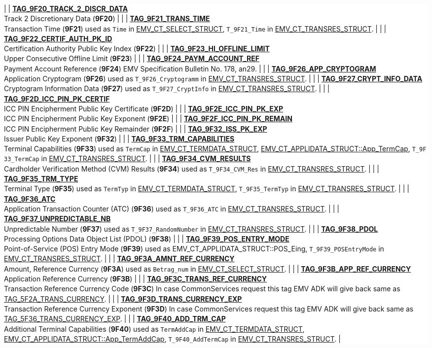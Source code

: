 |  | **[TAG_9F20_TRACK_2_DISCR_DATA](group___e_m_v_c_o___t_a_g_s.md#define-tag-9f20-track-2-discr-data)** <br>Track 2 Discretionary Data (**9F20**)  |
|  | **[TAG_9F21_TRANS_TIME](group___e_m_v_c_o___t_a_g_s.md#define-tag-9f21-trans-time)** <br>Transaction Time (**9F21**)    used as `Time` in [EMV_CT_SELECT_STRUCT](struct_e_m_v___c_t___s_e_l_e_c_t___s_t_r_u_c_t.md), `T_9F21_Time` in [EMV_CT_TRANSRES_STRUCT](struct_e_m_v___c_t___t_r_a_n_s_r_e_s___s_t_r_u_c_t.md).  |
|  | **[TAG_9F22_CERTIF_AUTH_PK_ID](group___e_m_v_c_o___t_a_g_s.md#define-tag-9f22-certif-auth-pk-id)** <br>Certification Authority Public Key Index (**9F22**)  |
|  | **[TAG_9F23_HI_OFFLINE_LIMIT](group___e_m_v_c_o___t_a_g_s.md#define-tag-9f23-hi-offline-limit)** <br>Upper Consecutive Offline Limit (**9F23**)  |
|  | **[TAG_9F24_PAYM_ACCOUNT_REF](group___e_m_v_c_o___t_a_g_s.md#define-tag-9f24-paym-account-ref)** <br>Payment Account Reference (**9F24**)    EMV Specification Bulletin No. 178, an29.  |
|  | **[TAG_9F26_APP_CRYPTOGRAM](group___e_m_v_c_o___t_a_g_s.md#define-tag-9f26-app-cryptogram)** <br>Application Cryptogram (**9F26**)    used as `T_9F26_Cryptogramm` in [EMV_CT_TRANSRES_STRUCT](struct_e_m_v___c_t___t_r_a_n_s_r_e_s___s_t_r_u_c_t.md).  |
|  | **[TAG_9F27_CRYPT_INFO_DATA](group___e_m_v_c_o___t_a_g_s.md#define-tag-9f27-crypt-info-data)** <br>Cryptogram Information Data (**9F27**)    used as `T_9F27_CryptInfo` in [EMV_CT_TRANSRES_STRUCT](struct_e_m_v___c_t___t_r_a_n_s_r_e_s___s_t_r_u_c_t.md).  |
|  | **[TAG_9F2D_ICC_PIN_PK_CERTIF](group___e_m_v_c_o___t_a_g_s.md#define-tag-9f2d-icc-pin-pk-certif)** <br>ICC PIN Encipherment Public Key Certificate (**9F2D**)  |
|  | **[TAG_9F2E_ICC_PIN_PK_EXP](group___e_m_v_c_o___t_a_g_s.md#define-tag-9f2e-icc-pin-pk-exp)** <br>ICC PIN Encipherment Public Key Exponent (**9F2E**)  |
|  | **[TAG_9F2F_ICC_PIN_PK_REMAIN](group___e_m_v_c_o___t_a_g_s.md#define-tag-9f2f-icc-pin-pk-remain)** <br>ICC PIN Encipherment Public Key Remainder (**9F2F**)  |
|  | **[TAG_9F32_ISS_PK_EXP](group___e_m_v_c_o___t_a_g_s.md#define-tag-9f32-iss-pk-exp)** <br>Issuer Public Key Exponent (**9F32**)  |
|  | **[TAG_9F33_TRM_CAPABILITIES](group___e_m_v_c_o___t_a_g_s.md#define-tag-9f33-trm-capabilities)** <br>Terminal Capabilities (**9F33**)    used as `TermCap` in [EMV_CT_TERMDATA_STRUCT](struct_e_m_v___c_t___t_e_r_m_d_a_t_a___s_t_r_u_c_t.md), [EMV_CT_APPLIDATA_STRUCT::App_TermCap](struct_e_m_v___c_t___a_p_p_l_i_d_a_t_a___s_t_r_u_c_t.md#variable-app-termcap), `T_9F33_TermCap` in [EMV_CT_TRANSRES_STRUCT](struct_e_m_v___c_t___t_r_a_n_s_r_e_s___s_t_r_u_c_t.md).  |
|  | **[TAG_9F34_CVM_RESULTS](group___e_m_v_c_o___t_a_g_s.md#define-tag-9f34-cvm-results)** <br>Cardholder Verification Method (CVM) Results (**9F34**)    used as `T_9F34_CVM_Res` in [EMV_CT_TRANSRES_STRUCT](struct_e_m_v___c_t___t_r_a_n_s_r_e_s___s_t_r_u_c_t.md).  |
|  | **[TAG_9F35_TRM_TYPE](group___e_m_v_c_o___t_a_g_s.md#define-tag-9f35-trm-type)** <br>Terminal Type (**9F35**)    used as `TermTyp` in [EMV_CT_TERMDATA_STRUCT](struct_e_m_v___c_t___t_e_r_m_d_a_t_a___s_t_r_u_c_t.md), `T_9F35_TermTyp` in [EMV_CT_TRANSRES_STRUCT](struct_e_m_v___c_t___t_r_a_n_s_r_e_s___s_t_r_u_c_t.md).  |
|  | **[TAG_9F36_ATC](group___e_m_v_c_o___t_a_g_s.md#define-tag-9f36-atc)** <br>Application Transaction Counter (ATC) (**9F36**)    used as `T_9F36_ATC` in [EMV_CT_TRANSRES_STRUCT](struct_e_m_v___c_t___t_r_a_n_s_r_e_s___s_t_r_u_c_t.md).  |
|  | **[TAG_9F37_UNPREDICTABLE_NB](group___e_m_v_c_o___t_a_g_s.md#define-tag-9f37-unpredictable-nb)** <br>Unpredictable Number (**9F37**)    used as `T_9F37_RandomNumber` in [EMV_CT_TRANSRES_STRUCT](struct_e_m_v___c_t___t_r_a_n_s_r_e_s___s_t_r_u_c_t.md).  |
|  | **[TAG_9F38_PDOL](group___e_m_v_c_o___t_a_g_s.md#define-tag-9f38-pdol)** <br>Processing Options Data Object List (PDOL) (**9F38**)  |
|  | **[TAG_9F39_POS_ENTRY_MODE](group___e_m_v_c_o___t_a_g_s.md#define-tag-9f39-pos-entry-mode)** <br>Point-of-Service (POS) Entry Mode (**9F39**)    used as EMV_CT_APPLIDATA_STRUCT::POS_Eing, `T_9F39_POSEntryMode` in [EMV_CT_TRANSRES_STRUCT](struct_e_m_v___c_t___t_r_a_n_s_r_e_s___s_t_r_u_c_t.md).  |
|  | **[TAG_9F3A_AMNT_REF_CURRENCY](group___e_m_v_c_o___t_a_g_s.md#define-tag-9f3a-amnt-ref-currency)** <br>Amount, Reference Currency (**9F3A**)    used as `Betrag_num` in [EMV_CT_SELECT_STRUCT](struct_e_m_v___c_t___s_e_l_e_c_t___s_t_r_u_c_t.md).  |
|  | **[TAG_9F3B_APP_REF_CURRENCY](group___e_m_v_c_o___t_a_g_s.md#define-tag-9f3b-app-ref-currency)** <br>Application Reference Currency (**9F3B**)  |
|  | **[TAG_9F3C_TRANS_REF_CURRENCY](group___e_m_v_c_o___t_a_g_s.md#define-tag-9f3c-trans-ref-currency)** <br>Transaction Reference Currency Code (**9F3C**)    In case CommonServices request this tag EMV ADK will give back same as [TAG_5F2A_TRANS_CURRENCY](group___e_m_v_c_o___t_a_g_s.md#define-tag-5f2a-trans-currency).  |
|  | **[TAG_9F3D_TRANS_CURRENCY_EXP](group___e_m_v_c_o___t_a_g_s.md#define-tag-9f3d-trans-currency-exp)** <br>Transaction Reference Currency Exponent (**9F3D**)    In case CommonServices request this tag EMV ADK will give back same as [TAG_5F36_TRANS_CURRENCY_EXP](group___e_m_v_c_o___t_a_g_s.md#define-tag-5f36-trans-currency-exp).  |
|  | **[TAG_9F40_ADD_TRM_CAP](group___e_m_v_c_o___t_a_g_s.md#define-tag-9f40-add-trm-cap)** <br>Additional Terminal Capabilities (**9F40**)    used as `TermAddCap` in [EMV_CT_TERMDATA_STRUCT](struct_e_m_v___c_t___t_e_r_m_d_a_t_a___s_t_r_u_c_t.md), [EMV_CT_APPLIDATA_STRUCT::App_TermAddCap](struct_e_m_v___c_t___a_p_p_l_i_d_a_t_a___s_t_r_u_c_t.md#variable-app-termaddcap), `T_9F40_AddTermCap` in [EMV_CT_TRANSRES_STRUCT](struct_e_m_v___c_t___t_r_a_n_s_r_e_s___s_t_r_u_c_t.md).  |